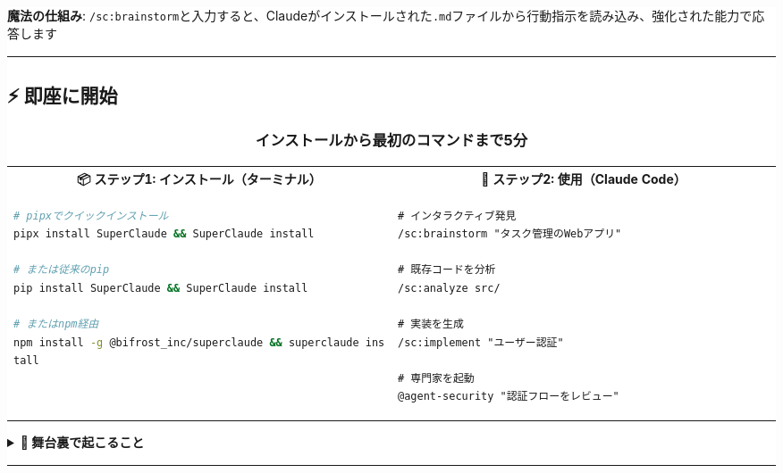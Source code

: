 **魔法の仕組み**: `/sc:brainstorm`と入力すると、Claudeがインストールされた`.md`ファイルから行動指示を読み込み、強化された能力で応答します

</div>

---

## ⚡ **即座に開始**

<div align="center">

### **インストールから最初のコマンドまで5分**

</div>

<table>
<tr>
<th width="50%">📦 ステップ1: インストール（ターミナル）</th>
<th width="50%">💬 ステップ2: 使用（Claude Code）</th>
</tr>
<tr>
<td valign="top">

```bash
# pipxでクイックインストール
pipx install SuperClaude && SuperClaude install

# または従来のpip
pip install SuperClaude && SuperClaude install

# またはnpm経由
npm install -g @bifrost_inc/superclaude && superclaude install
```

</td>
<td valign="top">

```text
# インタラクティブ発見
/sc:brainstorm "タスク管理のWebアプリ"

# 既存コードを分析
/sc:analyze src/

# 実装を生成
/sc:implement "ユーザー認証"

# 専門家を起動
@agent-security "認証フローをレビュー"
```

</td>
</tr>
</table>

<details><summary><b>🎥 舞台裏で起こること</b></summary></details>

---